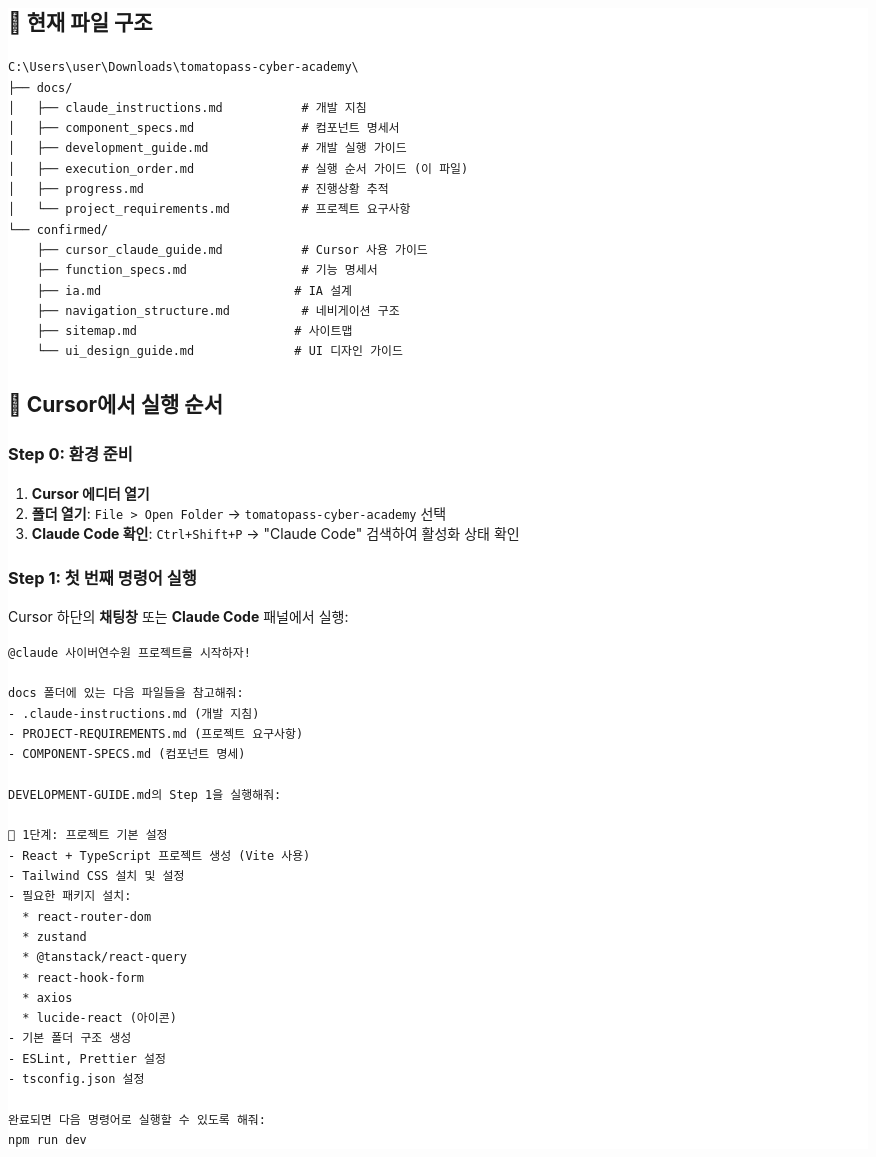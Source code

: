 ## 📂 현재 파일 구조

```
C:\Users\user\Downloads\tomatopass-cyber-academy\
├── docs/
│   ├── claude_instructions.md           # 개발 지침
│   ├── component_specs.md               # 컴포넌트 명세서  
│   ├── development_guide.md             # 개발 실행 가이드
│   ├── execution_order.md               # 실행 순서 가이드 (이 파일)
│   ├── progress.md                      # 진행상황 추적
│   └── project_requirements.md          # 프로젝트 요구사항
└── confirmed/
    ├── cursor_claude_guide.md           # Cursor 사용 가이드
    ├── function_specs.md                # 기능 명세서
    ├── ia.md                           # IA 설계
    ├── navigation_structure.md          # 네비게이션 구조
    ├── sitemap.md                      # 사이트맵
    └── ui_design_guide.md              # UI 디자인 가이드
```

## 🎯 Cursor에서 실행 순서

### Step 0: 환경 준비
1. **Cursor 에디터 열기**
2. **폴더 열기**: `File > Open Folder` → `tomatopass-cyber-academy` 선택
3. **Claude Code 확인**: `Ctrl+Shift+P` → "Claude Code" 검색하여 활성화 상태 확인

### Step 1: 첫 번째 명령어 실행
Cursor 하단의 **채팅창** 또는 **Claude Code** 패널에서 실행:

```
@claude 사이버연수원 프로젝트를 시작하자!

docs 폴더에 있는 다음 파일들을 참고해줘:
- .claude-instructions.md (개발 지침)
- PROJECT-REQUIREMENTS.md (프로젝트 요구사항)
- COMPONENT-SPECS.md (컴포넌트 명세)

DEVELOPMENT-GUIDE.md의 Step 1을 실행해줘:

🎯 1단계: 프로젝트 기본 설정
- React + TypeScript 프로젝트 생성 (Vite 사용)
- Tailwind CSS 설치 및 설정
- 필요한 패키지 설치:
  * react-router-dom
  * zustand
  * @tanstack/react-query
  * react-hook-form
  * axios
  * lucide-react (아이콘)
- 기본 폴더 구조 생성
- ESLint, Prettier 설정
- tsconfig.json 설정

완료되면 다음 명령어로 실행할 수 있도록 해줘:
npm run dev
```
